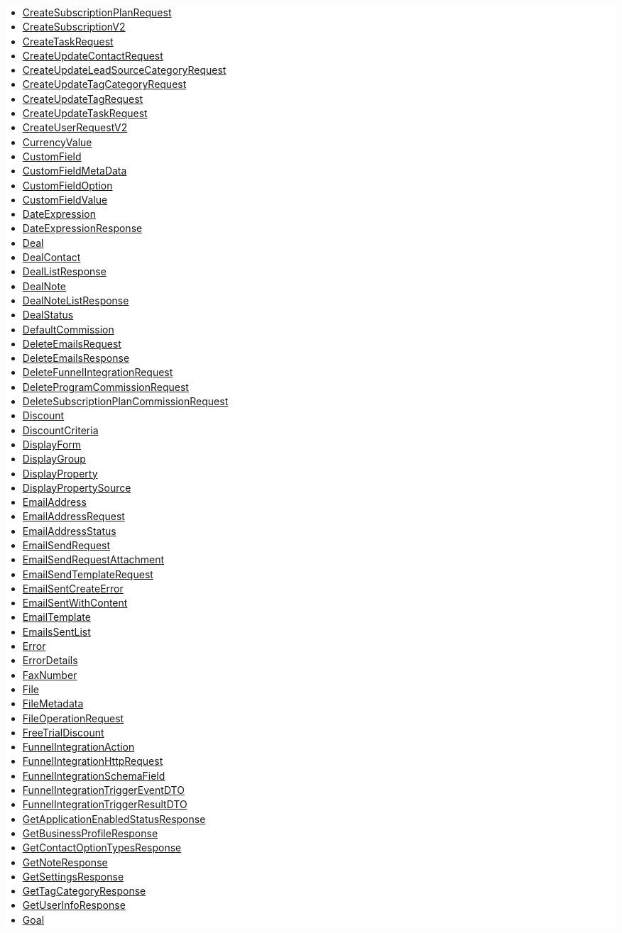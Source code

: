 - [CreateSubscriptionPlanRequest](docs/Model/CreateSubscriptionPlanRequest.md)
- [CreateSubscriptionV2](docs/Model/CreateSubscriptionV2.md)
- [CreateTaskRequest](docs/Model/CreateTaskRequest.md)
- [CreateUpdateContactRequest](docs/Model/CreateUpdateContactRequest.md)
- [CreateUpdateLeadSourceCategoryRequest](docs/Model/CreateUpdateLeadSourceCategoryRequest.md)
- [CreateUpdateTagCategoryRequest](docs/Model/CreateUpdateTagCategoryRequest.md)
- [CreateUpdateTagRequest](docs/Model/CreateUpdateTagRequest.md)
- [CreateUpdateTaskRequest](docs/Model/CreateUpdateTaskRequest.md)
- [CreateUserRequestV2](docs/Model/CreateUserRequestV2.md)
- [CurrencyValue](docs/Model/CurrencyValue.md)
- [CustomField](docs/Model/CustomField.md)
- [CustomFieldMetaData](docs/Model/CustomFieldMetaData.md)
- [CustomFieldOption](docs/Model/CustomFieldOption.md)
- [CustomFieldValue](docs/Model/CustomFieldValue.md)
- [DateExpression](docs/Model/DateExpression.md)
- [DateExpressionResponse](docs/Model/DateExpressionResponse.md)
- [Deal](docs/Model/Deal.md)
- [DealContact](docs/Model/DealContact.md)
- [DealListResponse](docs/Model/DealListResponse.md)
- [DealNote](docs/Model/DealNote.md)
- [DealNoteListResponse](docs/Model/DealNoteListResponse.md)
- [DealStatus](docs/Model/DealStatus.md)
- [DefaultCommission](docs/Model/DefaultCommission.md)
- [DeleteEmailsRequest](docs/Model/DeleteEmailsRequest.md)
- [DeleteEmailsResponse](docs/Model/DeleteEmailsResponse.md)
- [DeleteFunnelIntegrationRequest](docs/Model/DeleteFunnelIntegrationRequest.md)
- [DeleteProgramCommissionRequest](docs/Model/DeleteProgramCommissionRequest.md)
- [DeleteSubscriptionPlanCommissionRequest](docs/Model/DeleteSubscriptionPlanCommissionRequest.md)
- [Discount](docs/Model/Discount.md)
- [DiscountCriteria](docs/Model/DiscountCriteria.md)
- [DisplayForm](docs/Model/DisplayForm.md)
- [DisplayGroup](docs/Model/DisplayGroup.md)
- [DisplayProperty](docs/Model/DisplayProperty.md)
- [DisplayPropertySource](docs/Model/DisplayPropertySource.md)
- [EmailAddress](docs/Model/EmailAddress.md)
- [EmailAddressRequest](docs/Model/EmailAddressRequest.md)
- [EmailAddressStatus](docs/Model/EmailAddressStatus.md)
- [EmailSendRequest](docs/Model/EmailSendRequest.md)
- [EmailSendRequestAttachment](docs/Model/EmailSendRequestAttachment.md)
- [EmailSendTemplateRequest](docs/Model/EmailSendTemplateRequest.md)
- [EmailSentCreateError](docs/Model/EmailSentCreateError.md)
- [EmailSentWithContent](docs/Model/EmailSentWithContent.md)
- [EmailTemplate](docs/Model/EmailTemplate.md)
- [EmailsSentList](docs/Model/EmailsSentList.md)
- [Error](docs/Model/Error.md)
- [ErrorDetails](docs/Model/ErrorDetails.md)
- [FaxNumber](docs/Model/FaxNumber.md)
- [File](docs/Model/File.md)
- [FileMetadata](docs/Model/FileMetadata.md)
- [FileOperationRequest](docs/Model/FileOperationRequest.md)
- [FreeTrialDiscount](docs/Model/FreeTrialDiscount.md)
- [FunnelIntegrationAction](docs/Model/FunnelIntegrationAction.md)
- [FunnelIntegrationHttpRequest](docs/Model/FunnelIntegrationHttpRequest.md)
- [FunnelIntegrationSchemaField](docs/Model/FunnelIntegrationSchemaField.md)
- [FunnelIntegrationTriggerEventDTO](docs/Model/FunnelIntegrationTriggerEventDTO.md)
- [FunnelIntegrationTriggerResultDTO](docs/Model/FunnelIntegrationTriggerResultDTO.md)
- [GetApplicationEnabledStatusResponse](docs/Model/GetApplicationEnabledStatusResponse.md)
- [GetBusinessProfileResponse](docs/Model/GetBusinessProfileResponse.md)
- [GetContactOptionTypesResponse](docs/Model/GetContactOptionTypesResponse.md)
- [GetNoteResponse](docs/Model/GetNoteResponse.md)
- [GetSettingsResponse](docs/Model/GetSettingsResponse.md)
- [GetTagCategoryResponse](docs/Model/GetTagCategoryResponse.md)
- [GetUserInfoResponse](docs/Model/GetUserInfoResponse.md)
- [Goal](docs/Model/Goal.md)